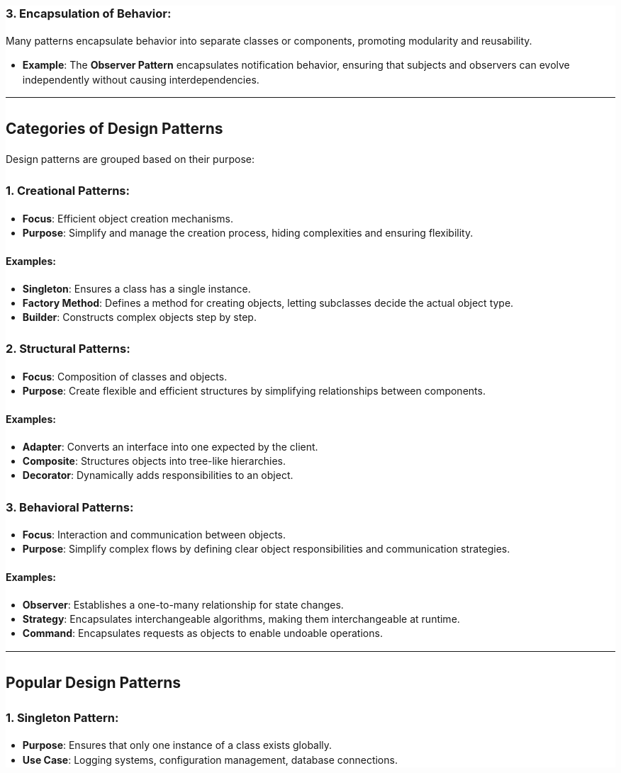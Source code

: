 ### 3. **Encapsulation of Behavior**:
Many patterns encapsulate behavior into separate classes or components, promoting modularity and reusability.
- **Example**: The **Observer Pattern** encapsulates notification behavior, ensuring that subjects and observers can evolve independently without causing interdependencies.

---

## Categories of Design Patterns

Design patterns are grouped based on their purpose:

### 1. **Creational Patterns**:
- **Focus**: Efficient object creation mechanisms.
- **Purpose**: Simplify and manage the creation process, hiding complexities and ensuring flexibility.

#### Examples:
- **Singleton**: Ensures a class has a single instance.
- **Factory Method**: Defines a method for creating objects, letting subclasses decide the actual object type.
- **Builder**: Constructs complex objects step by step.

### 2. **Structural Patterns**:
- **Focus**: Composition of classes and objects.
- **Purpose**: Create flexible and efficient structures by simplifying relationships between components.

#### Examples:
- **Adapter**: Converts an interface into one expected by the client.
- **Composite**: Structures objects into tree-like hierarchies.
- **Decorator**: Dynamically adds responsibilities to an object.

### 3. **Behavioral Patterns**:
- **Focus**: Interaction and communication between objects.
- **Purpose**: Simplify complex flows by defining clear object responsibilities and communication strategies.

#### Examples:
- **Observer**: Establishes a one-to-many relationship for state changes.
- **Strategy**: Encapsulates interchangeable algorithms, making them interchangeable at runtime.
- **Command**: Encapsulates requests as objects to enable undoable operations.

---

## Popular Design Patterns

### 1. **Singleton Pattern**:
- **Purpose**: Ensures that only one instance of a class exists globally.
- **Use Case**: Logging systems, configuration management, database connections.
